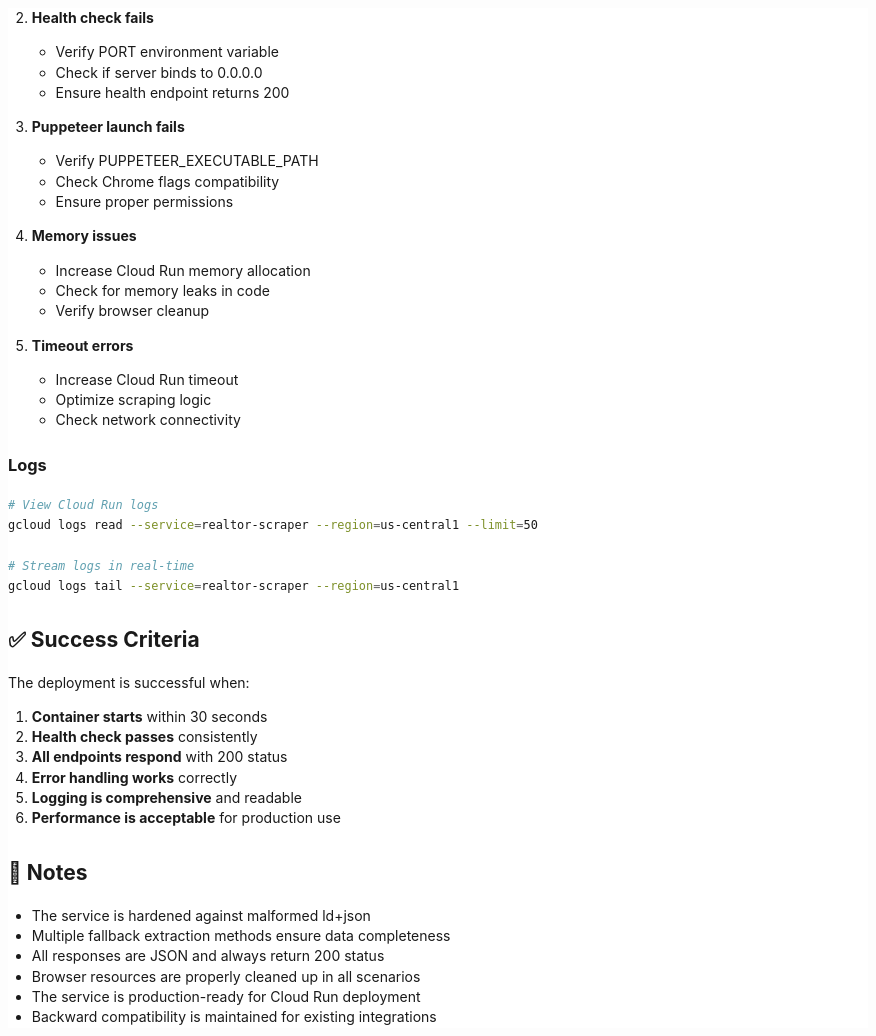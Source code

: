 2. **Health check fails**
   - Verify PORT environment variable
   - Check if server binds to 0.0.0.0
   - Ensure health endpoint returns 200

3. **Puppeteer launch fails**
   - Verify PUPPETEER_EXECUTABLE_PATH
   - Check Chrome flags compatibility
   - Ensure proper permissions

4. **Memory issues**
   - Increase Cloud Run memory allocation
   - Check for memory leaks in code
   - Verify browser cleanup

5. **Timeout errors**
   - Increase Cloud Run timeout
   - Optimize scraping logic
   - Check network connectivity

### Logs
```bash
# View Cloud Run logs
gcloud logs read --service=realtor-scraper --region=us-central1 --limit=50

# Stream logs in real-time
gcloud logs tail --service=realtor-scraper --region=us-central1
```

## ✅ Success Criteria

The deployment is successful when:

1. **Container starts** within 30 seconds
2. **Health check passes** consistently
3. **All endpoints respond** with 200 status
4. **Error handling works** correctly
5. **Logging is comprehensive** and readable
6. **Performance is acceptable** for production use

## 📝 Notes

- The service is hardened against malformed ld+json
- Multiple fallback extraction methods ensure data completeness
- All responses are JSON and always return 200 status
- Browser resources are properly cleaned up in all scenarios
- The service is production-ready for Cloud Run deployment
- Backward compatibility is maintained for existing integrations 
